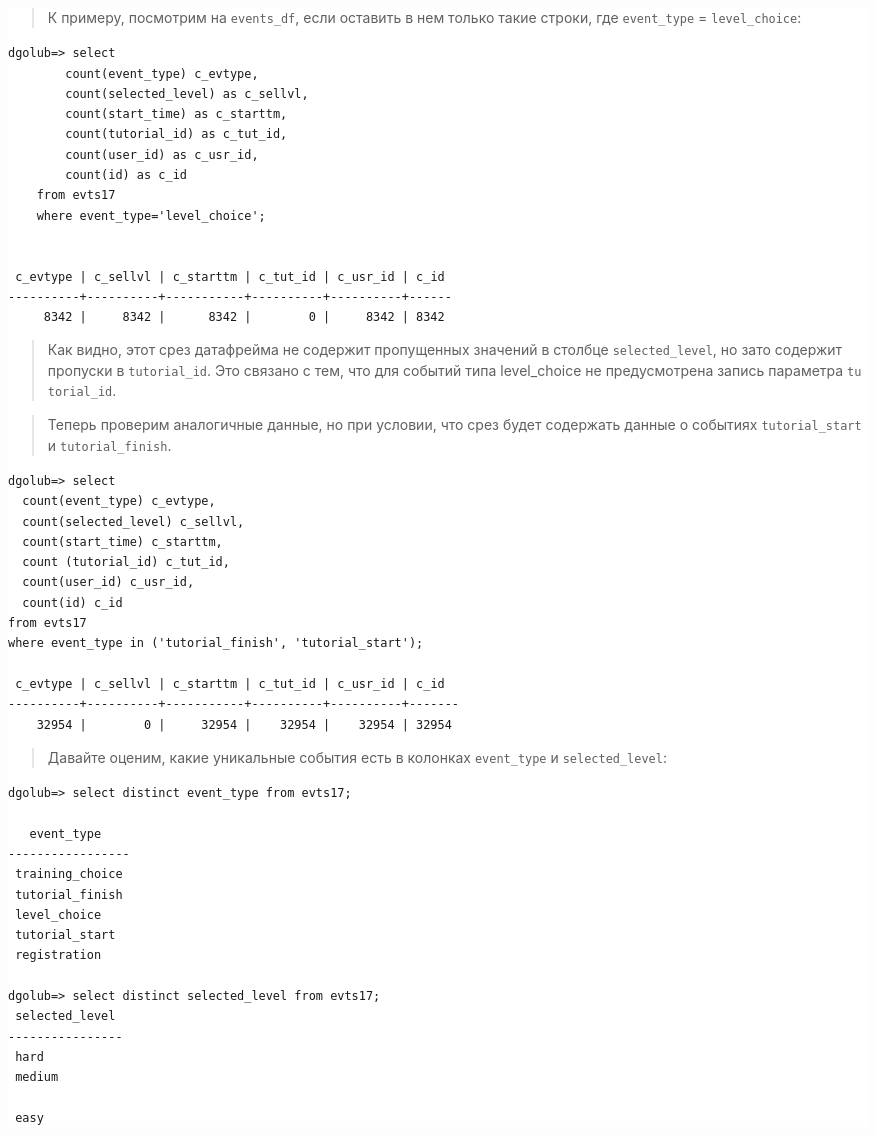 > К примеру, посмотрим на `events_df`, если оставить в нем только такие строки, где `event_type` = `level_choice`:

```
dgolub=> select 
        count(event_type) c_evtype,
        count(selected_level) as c_sellvl,
        count(start_time) as c_starttm,
        count(tutorial_id) as c_tut_id,
        count(user_id) as c_usr_id,
        count(id) as c_id
    from evts17 
    where event_type='level_choice';


 c_evtype | c_sellvl | c_starttm | c_tut_id | c_usr_id | c_id 
----------+----------+-----------+----------+----------+------
     8342 |     8342 |      8342 |        0 |     8342 | 8342     
```

> Как видно, этот срез датафрейма не содержит пропущенных значений в столбце `selected_level`,
> но зато содержит пропуски в `tutorial_id`. Это связано с тем, что для событий типа level_choice
> не предусмотрена запись параметра `tutorial_id`.
 
> Теперь проверим аналогичные данные, но при условии, что срез будет содержать
> данные о событиях `tutorial_start` и `tutorial_finish`.

```
dgolub=> select 
  count(event_type) c_evtype, 
  count(selected_level) c_sellvl, 
  count(start_time) c_starttm, 
  count (tutorial_id) c_tut_id, 
  count(user_id) c_usr_id, 
  count(id) c_id 
from evts17 
where event_type in ('tutorial_finish', 'tutorial_start');

 c_evtype | c_sellvl | c_starttm | c_tut_id | c_usr_id | c_id  
----------+----------+-----------+----------+----------+-------
    32954 |        0 |     32954 |    32954 |    32954 | 32954
```

> Давайте оценим, какие уникальные события есть в колонках `event_type` и `selected_level`:

```
dgolub=> select distinct event_type from evts17;

   event_type    
-----------------
 training_choice
 tutorial_finish
 level_choice
 tutorial_start
 registration
 
dgolub=> select distinct selected_level from evts17;
 selected_level 
----------------
 hard
 medium
 
 easy
```
